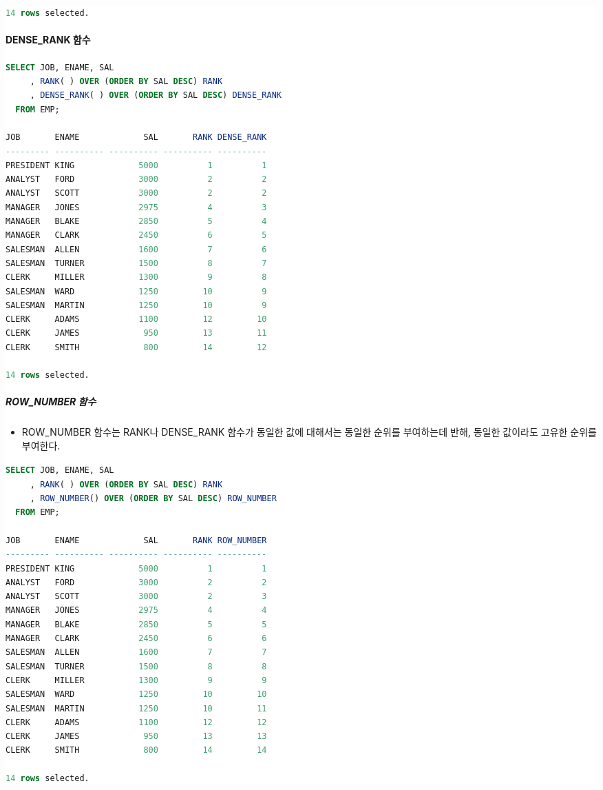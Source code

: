 ```sql
14 rows selected.
```



#### DENSE_RANK 함수

```sql
SELECT JOB, ENAME, SAL
     , RANK( ) OVER (ORDER BY SAL DESC) RANK
     , DENSE_RANK( ) OVER (ORDER BY SAL DESC) DENSE_RANK
  FROM EMP; 

JOB       ENAME             SAL       RANK DENSE_RANK
--------- ---------- ---------- ---------- ----------
PRESIDENT KING             5000          1          1
ANALYST   FORD             3000          2          2
ANALYST   SCOTT            3000          2          2
MANAGER   JONES            2975          4          3
MANAGER   BLAKE            2850          5          4
MANAGER   CLARK            2450          6          5
SALESMAN  ALLEN            1600          7          6
SALESMAN  TURNER           1500          8          7
CLERK     MILLER           1300          9          8
SALESMAN  WARD             1250         10          9
SALESMAN  MARTIN           1250         10          9
CLERK     ADAMS            1100         12         10
CLERK     JAMES             950         13         11
CLERK     SMITH             800         14         12

14 rows selected.
```



##### ROW_NUMBER 함수

- ROW_NUMBER 함수는 RANK나 DENSE_RANK 함수가 동일한 값에 대해서는 동일한 순위를 부여하는데 반해, 동일한 값이라도 고유한 순위를 부여한다.

```sql
SELECT JOB, ENAME, SAL 
     , RANK( ) OVER (ORDER BY SAL DESC) RANK
     , ROW_NUMBER() OVER (ORDER BY SAL DESC) ROW_NUMBER
  FROM EMP; 

JOB       ENAME             SAL       RANK ROW_NUMBER
--------- ---------- ---------- ---------- ----------
PRESIDENT KING             5000          1          1
ANALYST   FORD             3000          2          2
ANALYST   SCOTT            3000          2          3
MANAGER   JONES            2975          4          4
MANAGER   BLAKE            2850          5          5
MANAGER   CLARK            2450          6          6
SALESMAN  ALLEN            1600          7          7
SALESMAN  TURNER           1500          8          8
CLERK     MILLER           1300          9          9
SALESMAN  WARD             1250         10         10
SALESMAN  MARTIN           1250         10         11
CLERK     ADAMS            1100         12         12
CLERK     JAMES             950         13         13
CLERK     SMITH             800         14         14

14 rows selected.
```
